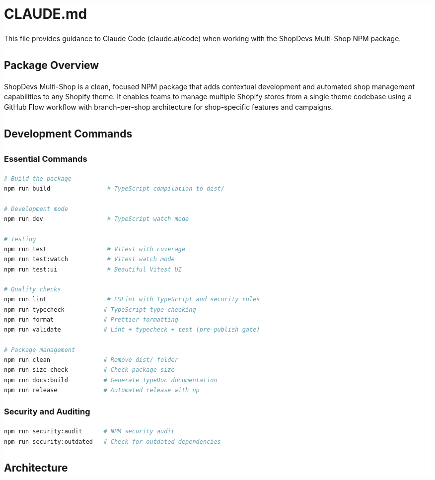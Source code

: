 # CLAUDE.md

This file provides guidance to Claude Code (claude.ai/code) when working with the ShopDevs Multi-Shop NPM package.

## Package Overview

ShopDevs Multi-Shop is a clean, focused NPM package that adds contextual development and automated shop management capabilities to any Shopify theme. It enables teams to manage multiple Shopify stores from a single theme codebase using a GitHub Flow workflow with branch-per-shop architecture for shop-specific features and campaigns.

## Development Commands

### Essential Commands

```bash
# Build the package
npm run build                # TypeScript compilation to dist/

# Development mode
npm run dev                  # TypeScript watch mode

# Testing
npm run test                 # Vitest with coverage
npm run test:watch           # Vitest watch mode
npm run test:ui              # Beautiful Vitest UI

# Quality checks
npm run lint                 # ESLint with TypeScript and security rules
npm run typecheck           # TypeScript type checking
npm run format              # Prettier formatting
npm run validate            # Lint + typecheck + test (pre-publish gate)

# Package management
npm run clean               # Remove dist/ folder
npm run size-check          # Check package size
npm run docs:build          # Generate TypeDoc documentation
npm run release             # Automated release with np
```

### Security and Auditing

```bash
npm run security:audit      # NPM security audit
npm run security:outdated   # Check for outdated dependencies
```

## Architecture
